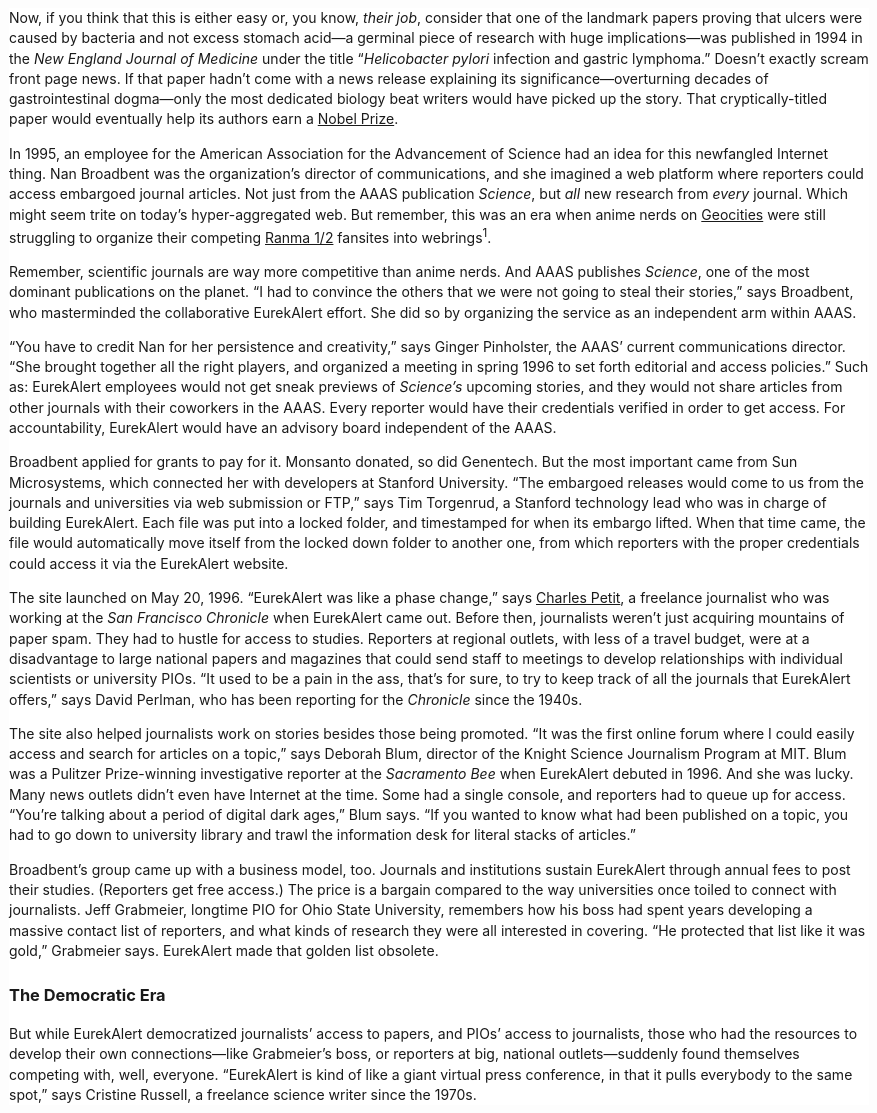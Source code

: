 <p>Now, if you think that this is either easy or, you know, <em>their job</em>, consider that one of the landmark papers proving that ulcers were caused by bacteria and not excess stomach acid—a germinal piece of research with huge implications—was published in 1994 in the <em>New England Journal of Medicine</em> under the title “<em>Helicobacter pylori</em> infection and gastric lymphoma.” Doesn’t exactly scream front page news. If that paper hadn’t come with a news release explaining its significance—overturning decades of gastrointestinal dogma—only the most dedicated biology beat writers would have picked up the story. That cryptically-titled paper would eventually help its authors earn a <a href="http://www.nobelprize.org/nobel_prizes/medicine/laureates/2005/index.html" target="_blank">Nobel Prize</a>.</p>
<p>In 1995, an employee for the American Association for the Advancement of Science had an idea for this newfangled Internet thing. Nan Broadbent was the organization’s director of communications, and she imagined a web platform where reporters could access embargoed journal articles. Not just from the AAAS publication <em>Science</em>, but <em>all</em> new research from <em>every</em> journal. Which might seem trite on today’s hyper-aggregated web. But remember, this was an era when anime nerds on <a href="http://www.archiveteam.org/index.php?title=GeoCities" target="_blank">Geocities</a> were still struggling to organize their competing <a href="http://www.hulu.com/ranma-12" target="_blank">Ranma 1/2</a> fansites into webrings<sup>1</sup>.</p>
<p>Remember, scientific journals are way more competitive than anime nerds. And AAAS publishes <em>Science</em>, one of the most dominant publications on the planet. “I had to convince the others that we were not going to steal their stories,” says Broadbent, who masterminded the collaborative EurekAlert effort. She did so by organizing the service as an independent arm within AAAS.</p>
<p>“You have to credit Nan for her persistence and creativity,” says Ginger Pinholster, the AAAS’ current communications director. “She brought together all the right players, and organized a meeting in spring 1996 to set forth editorial and access policies.” Such as: EurekAlert employees would not get sneak previews of <em>Science’s</em> upcoming stories, and they would not share articles from other journals with their coworkers in the AAAS. Every reporter would have their credentials verified in order to get access. For accountability, EurekAlert would have an advisory board independent of the AAAS.</p>
<p>Broadbent applied for grants to pay for it. Monsanto donated, so did Genentech. But the most important came from Sun Microsystems, which connected her with developers at Stanford University. “The embargoed releases would come to us from the journals and universities via web submission or FTP,” says Tim Torgenrud, a Stanford technology lead who was in charge of building EurekAlert. Each file was put into a locked folder, and timestamped for when its embargo lifted. When that time came, the file would automatically move itself from the locked down folder to another one, from which reporters with the proper credentials could access it via the EurekAlert website.</p>
<p>The site launched on May 20, 1996. “EurekAlert was like a phase change,” says <a href="http://casw.org/users/charles-petit" target="_blank">Charles Petit</a>, a freelance journalist who was working at the <em>San Francisco Chronicle</em> when EurekAlert came out. Before then, journalists weren’t just acquiring mountains of paper spam. They had to hustle for access to studies. Reporters at regional outlets, with less of a travel budget, were at a disadvantage to large national papers and magazines that could send staff to meetings to develop relationships with individual scientists or university PIOs. “It used to be a pain in the ass, that’s for sure, to try to keep track of all the journals that EurekAlert offers,” says David Perlman, who has been reporting for the <em>Chronicle</em> since the 1940s.</p>
<p>The site also helped journalists work on stories besides those being promoted. “It was the first online forum where I could easily access and search for articles on a topic,” says Deborah Blum, director of the Knight Science Journalism Program at MIT. Blum was a Pulitzer Prize-winning investigative reporter at the <em>Sacramento Bee</em> when EurekAlert debuted in 1996. And she was lucky. Many news outlets didn’t even have Internet at the time. Some had a single console, and reporters had to queue up for access. “You’re talking about a period of digital dark ages,” Blum says. “If you wanted to know what had been published on a topic, you had to go down to university library and trawl the information desk for literal stacks of articles.”</p>
<p>Broadbent’s group came up with a business model, too. Journals and institutions sustain EurekAlert through annual fees to post their studies. (Reporters get free access.) The price is a bargain compared to the way universities once toiled to connect with journalists. Jeff Grabmeier, longtime PIO for Ohio State University, remembers how his boss had spent years developing a massive contact list of reporters, and what kinds of research they were all interested in covering. “He protected that list like it was gold,” Grabmeier says. EurekAlert made that golden list obsolete.</p>
<h3>The Democratic Era</h3>
<p>But while EurekAlert democratized journalists’ access to papers, and PIOs’ access to journalists, those who had the resources to develop their own connections—like Grabmeier’s boss, or reporters at big, national outlets—suddenly found themselves competing with, well, everyone. “EurekAlert is kind of like a giant virtual press conference, in that it pulls everybody to the same spot,” says Cristine Russell, a freelance science writer since the 1970s.</p>